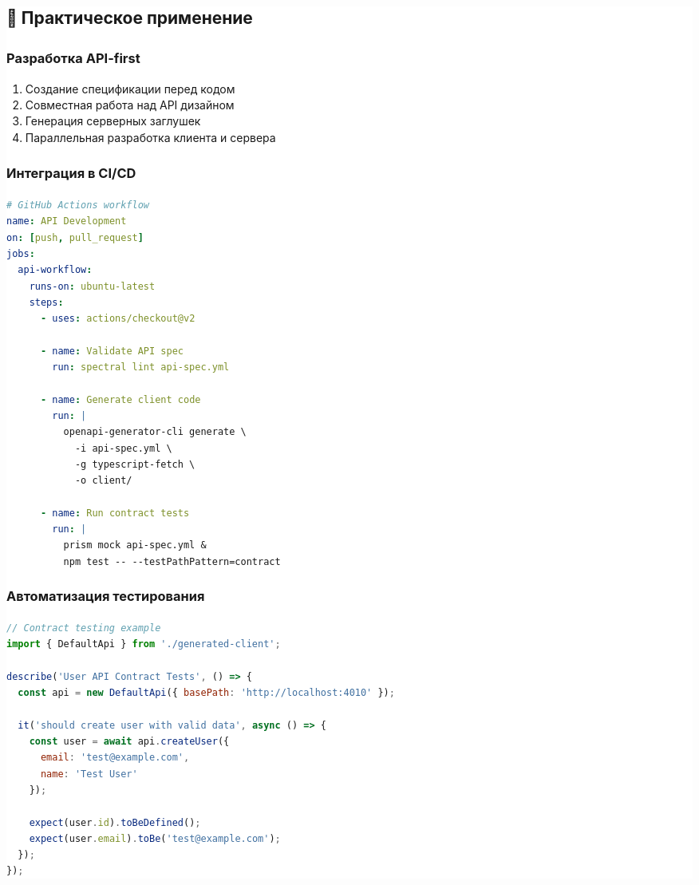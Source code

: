 ## 🔄 Практическое применение

### Разработка API-first
1. Создание спецификации перед кодом
2. Совместная работа над API дизайном
3. Генерация серверных заглушек
4. Параллельная разработка клиента и сервера

### Интеграция в CI/CD
```yaml
# GitHub Actions workflow
name: API Development
on: [push, pull_request]
jobs:
  api-workflow:
    runs-on: ubuntu-latest
    steps:
      - uses: actions/checkout@v2
      
      - name: Validate API spec
        run: spectral lint api-spec.yml
      
      - name: Generate client code
        run: |
          openapi-generator-cli generate \
            -i api-spec.yml \
            -g typescript-fetch \
            -o client/
      
      - name: Run contract tests
        run: |
          prism mock api-spec.yml &
          npm test -- --testPathPattern=contract
```

### Автоматизация тестирования
```javascript
// Contract testing example
import { DefaultApi } from './generated-client';

describe('User API Contract Tests', () => {
  const api = new DefaultApi({ basePath: 'http://localhost:4010' });
  
  it('should create user with valid data', async () => {
    const user = await api.createUser({
      email: 'test@example.com',
      name: 'Test User'
    });
    
    expect(user.id).toBeDefined();
    expect(user.email).toBe('test@example.com');
  });
});
```
